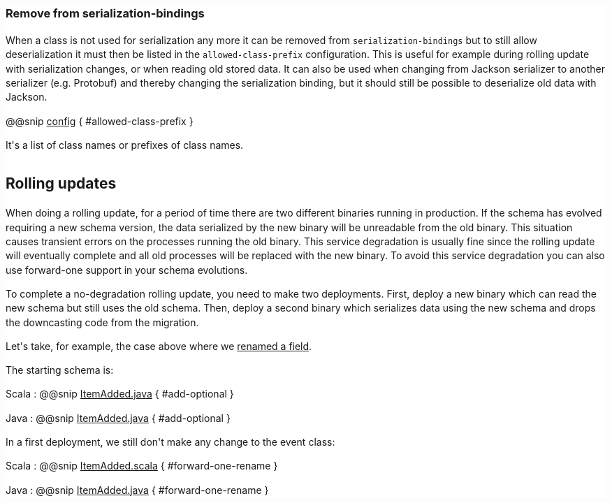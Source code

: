 ### Remove from serialization-bindings

When a class is not used for serialization any more it can be removed from `serialization-bindings` but to still
allow deserialization it must then be listed in the `allowed-class-prefix` configuration. This is useful for example
during rolling update with serialization changes, or when reading old stored data. It can also be used
when changing from Jackson serializer to another serializer (e.g. Protobuf) and thereby changing the serialization
binding, but it should still be possible to deserialize old data with Jackson.

@@snip [config](/akka-serialization-jackson/src/test/scala/doc/akka/serialization/jackson/SerializationDocSpec.scala) { #allowed-class-prefix }

It's a list of class names or prefixes of class names.

## Rolling updates

When doing a rolling update, for a period of time there are two different binaries running in production. If the schema
has evolved requiring a new schema version, the data serialized by the new binary will be unreadable from the old 
binary. This situation causes transient errors on the processes running the old binary. This service degradation is 
usually fine since the rolling update will eventually complete and all old processes will be replaced with the new 
binary. To avoid this service degradation you can also use forward-one support in your schema evolutions.

To complete a no-degradation rolling update, you need to make two deployments. First, deploy a new binary which can read 
the new schema but still uses the old schema. Then, deploy a second binary which serializes data using the new schema
and drops the downcasting code from the migration.  

Let's take, for example, the case above where we [renamed a field](#rename-field).

The starting schema is:

Scala
:  @@snip [ItemAdded.java](/akka-serialization-jackson/src/test/scala/doc/akka/serialization/jackson/v1/ItemAdded.scala) { #add-optional }

Java
:  @@snip [ItemAdded.java](/akka-serialization-jackson/src/test/java/jdoc/akka/serialization/jackson/v1/ItemAdded.java) { #add-optional }

In a first deployment, we still don't make any change to the event class:

Scala
:  @@snip [ItemAdded.scala](/akka-serialization-jackson/src/test/scala/doc/akka/serialization/jackson/v1/ItemAdded.scala) { #forward-one-rename }

Java
:  @@snip [ItemAdded.java](/akka-serialization-jackson/src/test/java/jdoc/akka/serialization/jackson/v1/ItemAdded.java) { #forward-one-rename }
